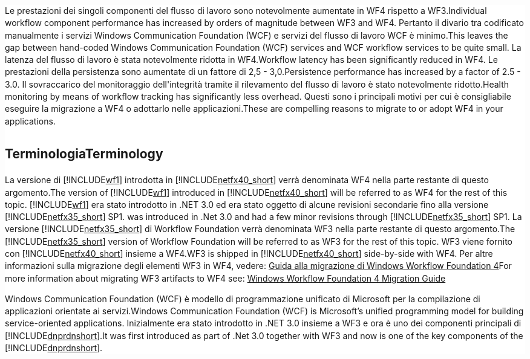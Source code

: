  <span data-ttu-id="7c1b6-110">Le prestazioni dei singoli componenti del flusso di lavoro sono notevolmente aumentate in WF4 rispetto a WF3.</span><span class="sxs-lookup"><span data-stu-id="7c1b6-110">Individual workflow component performance has increased by orders of magnitude between WF3 and WF4.</span></span>  <span data-ttu-id="7c1b6-111">Pertanto il divario tra codificato manualmente i servizi Windows Communication Foundation (WCF) e servizi del flusso di lavoro WCF è minimo.</span><span class="sxs-lookup"><span data-stu-id="7c1b6-111">This leaves the gap between hand-coded Windows Communication Foundation (WCF) services and WCF workflow services to be quite small.</span></span>  <span data-ttu-id="7c1b6-112">La latenza del flusso di lavoro è stata notevolmente ridotta in WF4.</span><span class="sxs-lookup"><span data-stu-id="7c1b6-112">Workflow latency has been significantly reduced in WF4.</span></span>  <span data-ttu-id="7c1b6-113">Le prestazioni della persistenza sono aumentate di un fattore di 2,5 - 3,0.</span><span class="sxs-lookup"><span data-stu-id="7c1b6-113">Persistence performance has increased by a factor of 2.5 - 3.0.</span></span>  <span data-ttu-id="7c1b6-114">Il sovraccarico del monitoraggio dell'integrità tramite il rilevamento del flusso di lavoro è stato notevolmente ridotto.</span><span class="sxs-lookup"><span data-stu-id="7c1b6-114">Health monitoring by means of workflow tracking has significantly less overhead.</span></span>  <span data-ttu-id="7c1b6-115">Questi sono i principali motivi per cui è consigliabile eseguire la migrazione a WF4 o adottarlo nelle applicazioni.</span><span class="sxs-lookup"><span data-stu-id="7c1b6-115">These are compelling reasons to migrate to or adopt WF4 in your applications.</span></span>

## <a name="terminology"></a><span data-ttu-id="7c1b6-116">Terminologia</span><span class="sxs-lookup"><span data-stu-id="7c1b6-116">Terminology</span></span>
 <span data-ttu-id="7c1b6-117">La versione di [!INCLUDE[wf1](../../../includes/wf1-md.md)] introdotta in [!INCLUDE[netfx40_short](../../../includes/netfx40-short-md.md)] verrà denominata WF4 nella parte restante di questo argomento.</span><span class="sxs-lookup"><span data-stu-id="7c1b6-117">The version of [!INCLUDE[wf1](../../../includes/wf1-md.md)] introduced in [!INCLUDE[netfx40_short](../../../includes/netfx40-short-md.md)] will be referred to as WF4 for the rest of this topic.</span></span>  [!INCLUDE[wf1](../../../includes/wf1-md.md)] <span data-ttu-id="7c1b6-118">era stato introdotto in .NET 3.0 ed era stato oggetto di alcune revisioni secondarie fino alla versione [!INCLUDE[netfx35_short](../../../includes/netfx35-short-md.md)] SP1.</span><span class="sxs-lookup"><span data-stu-id="7c1b6-118"> was introduced in .Net 3.0 and had a few minor revisions through [!INCLUDE[netfx35_short](../../../includes/netfx35-short-md.md)] SP1.</span></span> <span data-ttu-id="7c1b6-119">La versione [!INCLUDE[netfx35_short](../../../includes/netfx35-short-md.md)] di Workflow Foundation verrà denominata WF3 nella parte restante di questo argomento.</span><span class="sxs-lookup"><span data-stu-id="7c1b6-119">The [!INCLUDE[netfx35_short](../../../includes/netfx35-short-md.md)] version of Workflow Foundation will be referred to as WF3 for the rest of this topic.</span></span> <span data-ttu-id="7c1b6-120">WF3 viene fornito con [!INCLUDE[netfx40_short](../../../includes/netfx40-short-md.md)] insieme a WF4.</span><span class="sxs-lookup"><span data-stu-id="7c1b6-120">WF3 is shipped in [!INCLUDE[netfx40_short](../../../includes/netfx40-short-md.md)] side-by-side with WF4.</span></span> <span data-ttu-id="7c1b6-121">Per altre informazioni sulla migrazione degli elementi WF3 in WF4, vedere: [Guida alla migrazione di Windows Workflow Foundation 4](https://go.microsoft.com/fwlink/?LinkID=153313)</span><span class="sxs-lookup"><span data-stu-id="7c1b6-121">For more information about migrating WF3 artifacts to WF4 see: [Windows Workflow Foundation 4 Migration Guide](https://go.microsoft.com/fwlink/?LinkID=153313)</span></span>

 <span data-ttu-id="7c1b6-122">Windows Communication Foundation (WCF) è modello di programmazione unificato di Microsoft per la compilazione di applicazioni orientate ai servizi.</span><span class="sxs-lookup"><span data-stu-id="7c1b6-122">Windows Communication Foundation (WCF) is Microsoft’s unified programming model for building service-oriented applications.</span></span> <span data-ttu-id="7c1b6-123">Inizialmente era stato introdotto in .NET 3.0 insieme a WF3 e ora è uno dei componenti principali di [!INCLUDE[dnprdnshort](../../../includes/dnprdnshort-md.md)].</span><span class="sxs-lookup"><span data-stu-id="7c1b6-123">It was first introduced as part of .Net 3.0 together with WF3 and now is one of the key components of the [!INCLUDE[dnprdnshort](../../../includes/dnprdnshort-md.md)].</span></span>
